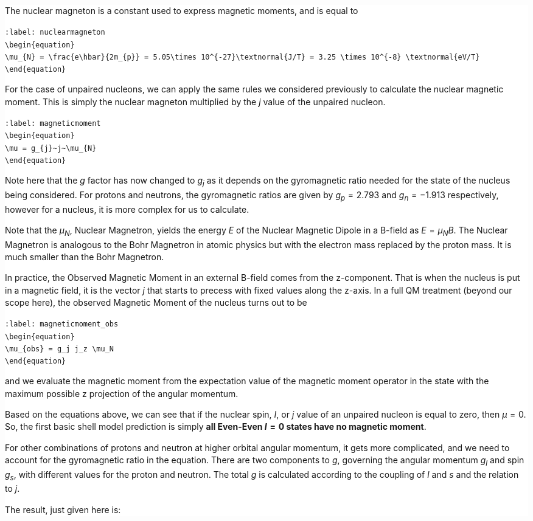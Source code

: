 The nuclear magneton is a constant used to express magnetic moments, and is equal to

```{math}
:label: nuclearmagneton
\begin{equation}
\mu_{N} = \frac{e\hbar}{2m_{p}} = 5.05\times 10^{-27}\textnormal{J/T} = 3.25 \times 10^{-8} \textnormal{eV/T}
\end{equation}
```


For the case of unpaired nucleons, we can apply the same rules we considered previously to calculate the nuclear magnetic moment. This is simply the nuclear magneton multiplied by the $j$ value of the unpaired nucleon.


```{math}
:label: magneticmoment
\begin{equation}
\mu = g_{j}~j~\mu_{N}
\end{equation}
```


Note here that the $g$ factor has now changed to $g_{j}$ as it depends on the gyromagnetic ratio needed for the state of the nucleus being considered. For protons and neutrons, the gyromagnetic ratios are given by $g_{p}=2.793$ and $g_{n}=-1.913$ respectively, however for a nucleus, it is more complex for us to calculate.

Note that the $\mu_N$, Nuclear Magnetron, yields the energy $E$ of the Nuclear Magnetic Dipole in a B-field as $E=\mu_N B$. The Nuclear Magnetron is analogous to the Bohr Magnetron in atomic physics but with the electron mass replaced by the proton mass. It is much smaller than the Bohr Magnetron.

In practice, the Observed Magnetic Moment in an external B-field comes from the z-component. That is when the nucleus is put in a magnetic field, it is the vector $j$ that starts to precess with fixed values along the z-axis. In a full QM treatment (beyond our scope here), the observed Magnetic Moment of the nucleus turns out to be

```{math}
:label: magneticmoment_obs
\begin{equation}
\mu_{obs} = g_j j_z \mu_N
\end{equation}
```

and we evaluate the magnetic moment from the expectation value of the magnetic moment operator in the state with the maximum possible z projection of the angular momentum.

Based on the equations above, we can see that if the nuclear spin, $I$, or $j$ value of an unpaired nucleon is equal to zero, then $\mu=0$. So, the first basic shell model prediction is simply **all Even-Even $I=0$ states have no magnetic moment**.

For other combinations of protons and neutron at higher orbital angular momentum, it gets more complicated, and we need to account for the gyromagnetic ratio in the equation. There are two components to $g$, governing the angular momentum $g_l$ and spin $g_s$, with different values for the proton and neutron. The total $g$ is calculated according to the coupling of $l$ and $s$ and the relation to $j$.

The result, just given here is:
